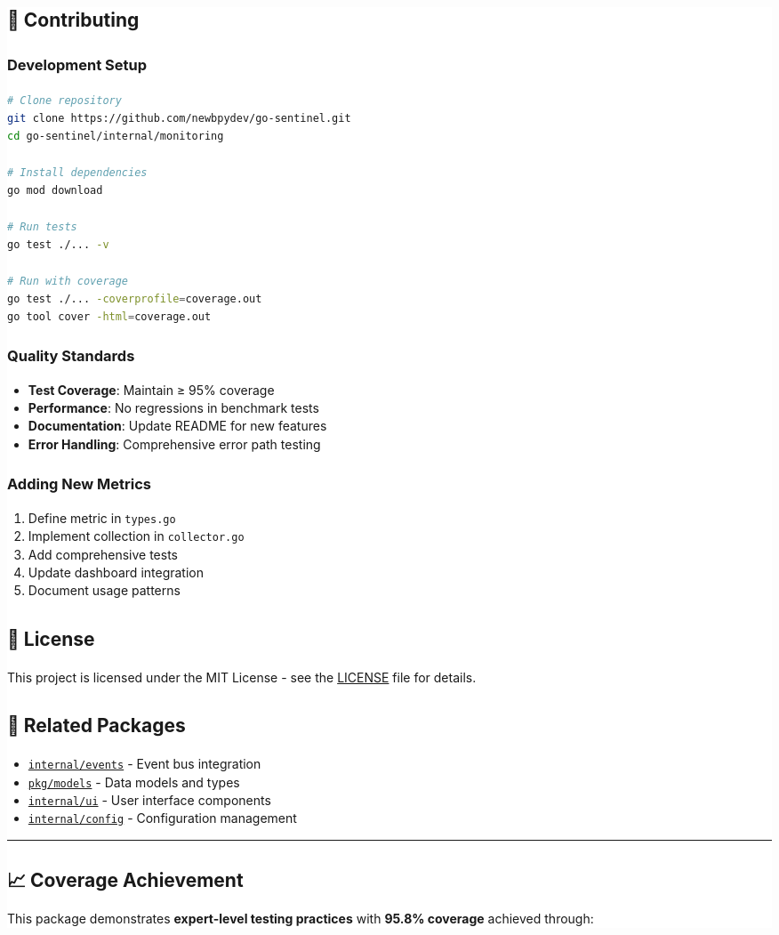 ## 🤝 Contributing

### Development Setup

```bash
# Clone repository
git clone https://github.com/newbpydev/go-sentinel.git
cd go-sentinel/internal/monitoring

# Install dependencies
go mod download

# Run tests
go test ./... -v

# Run with coverage
go test ./... -coverprofile=coverage.out
go tool cover -html=coverage.out
```

### Quality Standards

- **Test Coverage**: Maintain ≥ 95% coverage
- **Performance**: No regressions in benchmark tests
- **Documentation**: Update README for new features
- **Error Handling**: Comprehensive error path testing

### Adding New Metrics

1. Define metric in `types.go`
2. Implement collection in `collector.go`
3. Add comprehensive tests
4. Update dashboard integration
5. Document usage patterns

## 📄 License

This project is licensed under the MIT License - see the [LICENSE](../../LICENSE) file for details.

## 🔗 Related Packages

- [`internal/events`](../events/README.md) - Event bus integration
- [`pkg/models`](../../pkg/models/README.md) - Data models and types
- [`internal/ui`](../ui/README.md) - User interface components
- [`internal/config`](../config/README.md) - Configuration management

---

## 📈 Coverage Achievement

This package demonstrates **expert-level testing practices** with **95.8% coverage** achieved through:
